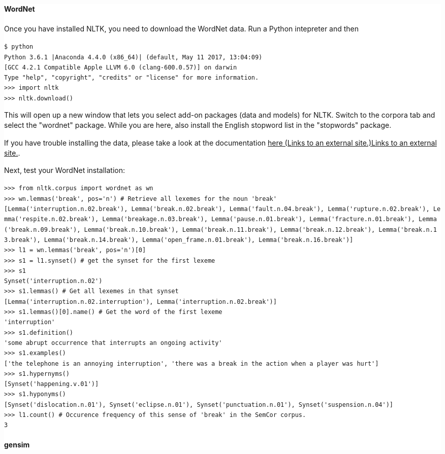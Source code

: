#### WordNet

Once you have installed NLTK, you need to download the WordNet data. Run a Python intepreter and then

```
$ python
Python 3.6.1 |Anaconda 4.4.0 (x86_64)| (default, May 11 2017, 13:04:09)
[GCC 4.2.1 Compatible Apple LLVM 6.0 (clang-600.0.57)] on darwin
Type "help", "copyright", "credits" or "license" for more information.
>>> import nltk
>>> nltk.download()
```

This will open up a new window that lets you select add-on packages  (data and models) for NLTK. Switch to the corpora tab and select the  "wordnet" package. While you are here, also install the English stopword  list in the "stopwords" package.

If you have trouble installing the data, please take a look at the documentation [here (Links to an external site.)Links to an external site.](https://www.nltk.org/data.html).

Next, test your WordNet installation:

```
>>> from nltk.corpus import wordnet as wn
>>> wn.lemmas('break', pos='n') # Retrieve all lexemes for the noun 'break'
[Lemma('interruption.n.02.break'), Lemma('break.n.02.break'), Lemma('fault.n.04.break'), Lemma('rupture.n.02.break'), Lemma('respite.n.02.break'), Lemma('breakage.n.03.break'), Lemma('pause.n.01.break'), Lemma('fracture.n.01.break'), Lemma('break.n.09.break'), Lemma('break.n.10.break'), Lemma('break.n.11.break'), Lemma('break.n.12.break'), Lemma('break.n.13.break'), Lemma('break.n.14.break'), Lemma('open_frame.n.01.break'), Lemma('break.n.16.break')]
>>> l1 = wn.lemmas('break', pos='n')[0]
>>> s1 = l1.synset() # get the synset for the first lexeme
>>> s1
Synset('interruption.n.02')
>>> s1.lemmas() # Get all lexemes in that synset
[Lemma('interruption.n.02.interruption'), Lemma('interruption.n.02.break')]
>>> s1.lemmas()[0].name() # Get the word of the first lexeme
'interruption'
>>> s1.definition()
'some abrupt occurrence that interrupts an ongoing activity'
>>> s1.examples()
['the telephone is an annoying interruption', 'there was a break in the action when a player was hurt']
>>> s1.hypernyms()
[Synset('happening.v.01')]
>>> s1.hyponyms()
[Synset('dislocation.n.01'), Synset('eclipse.n.01'), Synset('punctuation.n.01'), Synset('suspension.n.04')]
>>> l1.count() # Occurence frequency of this sense of 'break' in the SemCor corpus.  
3
```

#### gensim
